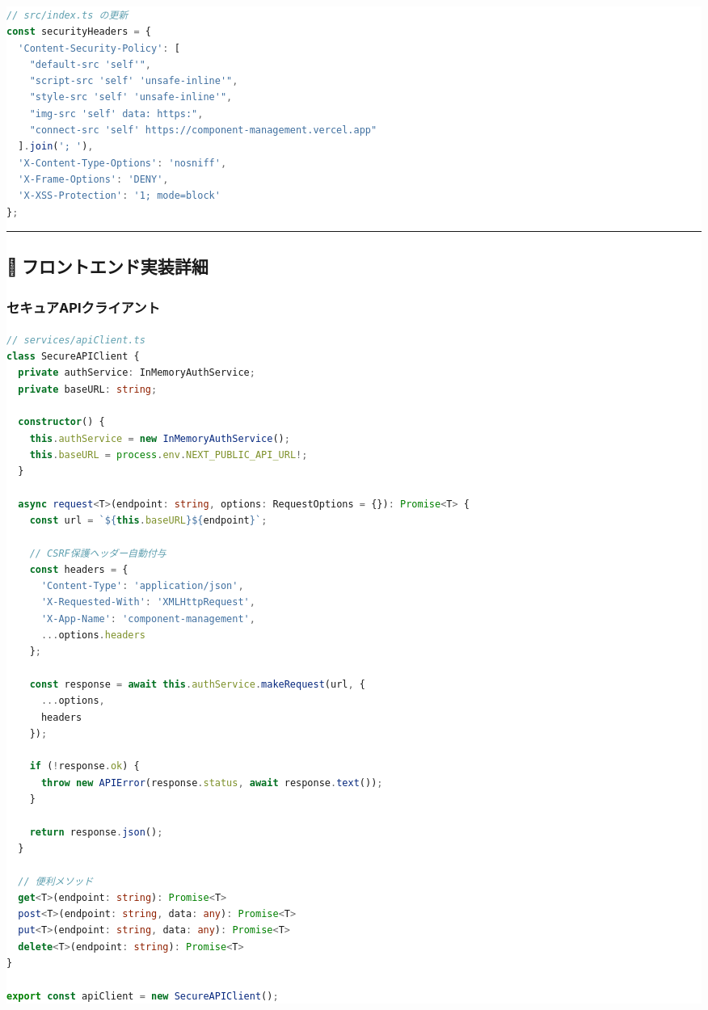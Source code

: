 ```typescript
// src/index.ts の更新
const securityHeaders = {
  'Content-Security-Policy': [
    "default-src 'self'",
    "script-src 'self' 'unsafe-inline'",
    "style-src 'self' 'unsafe-inline'", 
    "img-src 'self' data: https:",
    "connect-src 'self' https://component-management.vercel.app"
  ].join('; '),
  'X-Content-Type-Options': 'nosniff',
  'X-Frame-Options': 'DENY',
  'X-XSS-Protection': '1; mode=block'
};
```

---

## 📱 フロントエンド実装詳細

### セキュアAPIクライアント

```typescript
// services/apiClient.ts
class SecureAPIClient {
  private authService: InMemoryAuthService;
  private baseURL: string;
  
  constructor() {
    this.authService = new InMemoryAuthService();
    this.baseURL = process.env.NEXT_PUBLIC_API_URL!;
  }
  
  async request<T>(endpoint: string, options: RequestOptions = {}): Promise<T> {
    const url = `${this.baseURL}${endpoint}`;
    
    // CSRF保護ヘッダー自動付与
    const headers = {
      'Content-Type': 'application/json',
      'X-Requested-With': 'XMLHttpRequest',
      'X-App-Name': 'component-management',
      ...options.headers
    };
    
    const response = await this.authService.makeRequest(url, {
      ...options,
      headers
    });
    
    if (!response.ok) {
      throw new APIError(response.status, await response.text());
    }
    
    return response.json();
  }
  
  // 便利メソッド
  get<T>(endpoint: string): Promise<T>
  post<T>(endpoint: string, data: any): Promise<T>
  put<T>(endpoint: string, data: any): Promise<T>
  delete<T>(endpoint: string): Promise<T>
}

export const apiClient = new SecureAPIClient();
```